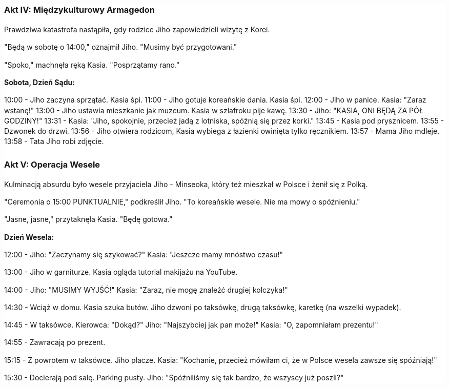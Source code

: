 ### Akt IV: Międzykulturowy Armagedon

Prawdziwa katastrofa nastąpiła, gdy rodzice Jiho zapowiedzieli wizytę z Korei. 

"Będą w sobotę o 14:00," oznajmił Jiho. "Musimy być przygotowani."

"Spoko," machnęła ręką Kasia. "Posprzątamy rano."

**Sobota, Dzień Sądu:**

10:00 - Jiho zaczyna sprzątać. Kasia śpi.
11:00 - Jiho gotuje koreańskie dania. Kasia śpi.
12:00 - Jiho w panice. Kasia: "Zaraz wstanę!"
13:00 - Jiho ustawia mieszkanie jak muzeum. Kasia w szlafroku pije kawę.
13:30 - Jiho: "KASIA, ONI BĘDĄ ZA PÓŁ GODZINY!"
13:31 - Kasia: "Jiho, spokojnie, przecież jadą z lotniska, spóźnią się przez korki."
13:45 - Kasia pod prysznicem.
13:55 - Dzwonek do drzwi.
13:56 - Jiho otwiera rodzicom, Kasia wybiega z łazienki owinięta tylko ręcznikiem.
13:57 - Mama Jiho mdleje.
13:58 - Tata Jiho robi zdjęcie.

### Akt V: Operacja Wesele

Kulminacją absurdu było wesele przyjaciela Jiho - Minseoka, który też mieszkał w Polsce i żenił się z Polką.

"Ceremonia o 15:00 PUNKTUALNIE," podkreślił Jiho. "To koreańskie wesele. Nie ma mowy o spóźnieniu."

"Jasne, jasne," przytaknęła Kasia. "Będę gotowa."

**Dzień Wesela:**

12:00 - Jiho: "Zaczynamy się szykować?"
Kasia: "Jeszcze mamy mnóstwo czasu!"

13:00 - Jiho w garniturze. Kasia ogląda tutorial makijażu na YouTube.

14:00 - Jiho: "MUSIMY WYJŚĆ!"
Kasia: "Zaraz, nie mogę znaleźć drugiej kolczyka!"

14:30 - Wciąż w domu. Kasia szuka butów.
Jiho dzwoni po taksówkę, drugą taksówkę, karetkę (na wszelki wypadek).

14:45 - W taksówce. 
Kierowca: "Dokąd?"
Jiho: "Najszybciej jak pan może!"
Kasia: "O, zapomniałam prezentu!"

14:55 - Zawracają po prezent.

15:15 - Z powrotem w taksówce.
Jiho płacze.
Kasia: "Kochanie, przecież mówiłam ci, że w Polsce wesela zawsze się spóźniają!"

15:30 - Docierają pod salę.
Parking pusty.
Jiho: "Spóźniliśmy się tak bardzo, że wszyscy już poszli?"
